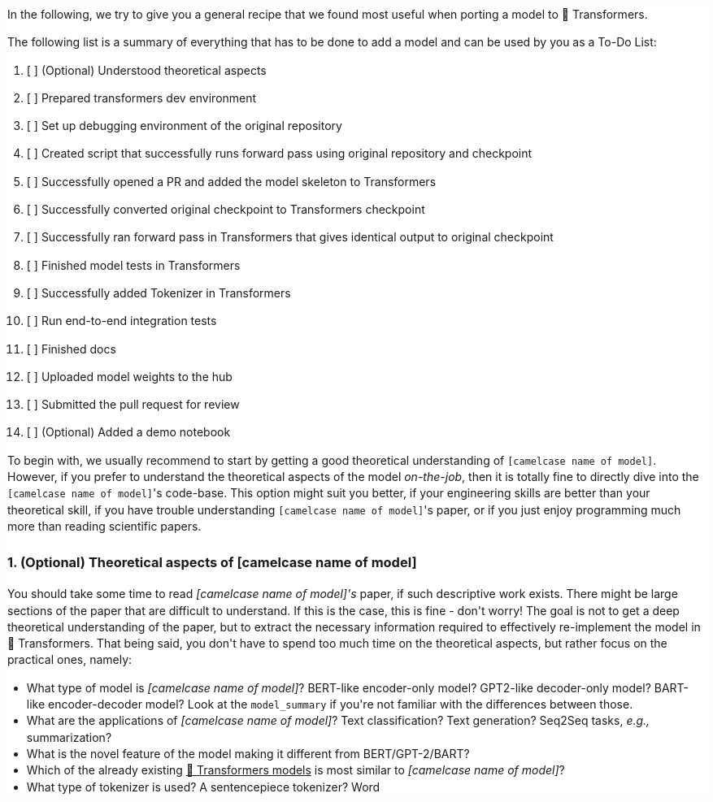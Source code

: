 In the following, we try to give you a general recipe that we found most
useful when porting a model to 🤗 Transformers.

The following list is a summary of everything that has to be done to add
a model and can be used by you as a To-Do List:

1.  [ ] (Optional) Understood theoretical aspects

2.  [ ] Prepared transformers dev environment

3.  [ ] Set up debugging environment of the original repository

4.  [ ] Created script that successfully runs forward pass using
    original repository and checkpoint

5.  [ ] Successfully opened a PR and added the model skeleton to Transformers

6.  [ ] Successfully converted original checkpoint to Transformers
    checkpoint

7.  [ ] Successfully ran forward pass in Transformers that gives
    identical output to original checkpoint

8.  [ ] Finished model tests in Transformers

9.  [ ] Successfully added Tokenizer in Transformers

10. [ ] Run end-to-end integration tests

11. [ ] Finished docs

12. [ ] Uploaded model weights to the hub

13. [ ] Submitted the pull request for review

14. [ ] (Optional) Added a demo notebook

To begin with, we usually recommend to start by getting a good
theoretical understanding of `[camelcase name of model]`. However, if you prefer to
understand the theoretical aspects of the model *on-the-job*, then it is
totally fine to directly dive into the `[camelcase name of model]`'s code-base. This
option might suit you better, if your engineering skills are better than
your theoretical skill, if you have trouble understanding
`[camelcase name of model]`'s paper, or if you just enjoy programming much more than
reading scientific papers.

### 1. (Optional) Theoretical aspects of [camelcase name of model]

You should take some time to read *[camelcase name of model]'s* paper, if such
descriptive work exists. There might be large sections of the paper that
are difficult to understand. If this is the case, this is fine - don't
worry! The goal is not to get a deep theoretical understanding of the
paper, but to extract the necessary information required to effectively
re-implement the model in 🤗 Transformers. That being said, you don't
have to spend too much time on the theoretical aspects, but rather focus
on the practical ones, namely:

-   What type of model is *[camelcase name of model]*? BERT-like encoder-only
    model? GPT2-like decoder-only model? BART-like encoder-decoder
    model? Look at the `model_summary` if
    you're not familiar with the differences between those.
-   What are the applications of *[camelcase name of model]*? Text
    classification? Text generation? Seq2Seq tasks, *e.g.,*
    summarization?
-   What is the novel feature of the model making it different from
    BERT/GPT-2/BART?
-   Which of the already existing [🤗 Transformers
    models](https://huggingface.co/transformers/#contents) is most
    similar to *[camelcase name of model]*?
-   What type of tokenizer is used? A sentencepiece tokenizer? Word